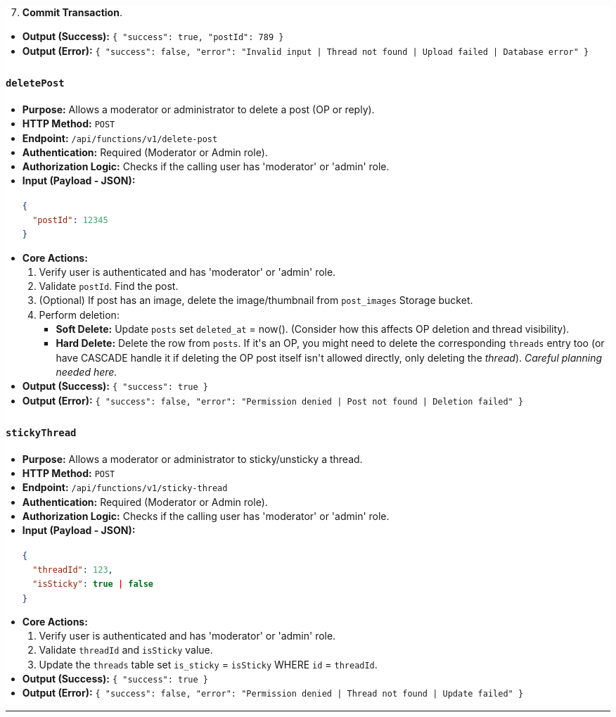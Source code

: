   7. **Commit Transaction**.
* **Output (Success):** `{ "success": true, "postId": 789 }`
* **Output (Error):** `{ "success": false, "error": "Invalid input | Thread not found | Upload failed | Database error" }`

### `deletePost`

* **Purpose:** Allows a moderator or administrator to delete a post (OP or reply).
* **HTTP Method:** `POST`
* **Endpoint:** `/api/functions/v1/delete-post`
* **Authentication:** Required (Moderator or Admin role).
* **Authorization Logic:** Checks if the calling user has 'moderator' or 'admin' role.
* **Input (Payload - JSON):**
  ```json
  {
    "postId": 12345
  }
  ```
* **Core Actions:**
  1. Verify user is authenticated and has 'moderator' or 'admin' role.
  2. Validate `postId`. Find the post.
  3. (Optional) If post has an image, delete the image/thumbnail from `post_images` Storage bucket.
  4. Perform deletion:
     * **Soft Delete:** Update `posts` set `deleted_at` = now(). (Consider how this affects OP deletion and thread visibility).
     * **Hard Delete:** Delete the row from `posts`. If it's an OP, you might need to delete the corresponding `threads` entry too (or have CASCADE handle it if deleting the OP post itself isn't allowed directly, only deleting the *thread*). *Careful planning needed here.*
* **Output (Success):** `{ "success": true }`
* **Output (Error):** `{ "success": false, "error": "Permission denied | Post not found | Deletion failed" }`

### `stickyThread`

* **Purpose:** Allows a moderator or administrator to sticky/unsticky a thread.
* **HTTP Method:** `POST`
* **Endpoint:** `/api/functions/v1/sticky-thread`
* **Authentication:** Required (Moderator or Admin role).
* **Authorization Logic:** Checks if the calling user has 'moderator' or 'admin' role.
* **Input (Payload - JSON):**
  ```json
  {
    "threadId": 123,
    "isSticky": true | false
  }
  ```
* **Core Actions:**
  1. Verify user is authenticated and has 'moderator' or 'admin' role.
  2. Validate `threadId` and `isSticky` value.
  3. Update the `threads` table set `is_sticky` = `isSticky` WHERE `id` = `threadId`.
* **Output (Success):** `{ "success": true }`
* **Output (Error):** `{ "success": false, "error": "Permission denied | Thread not found | Update failed" }`

---